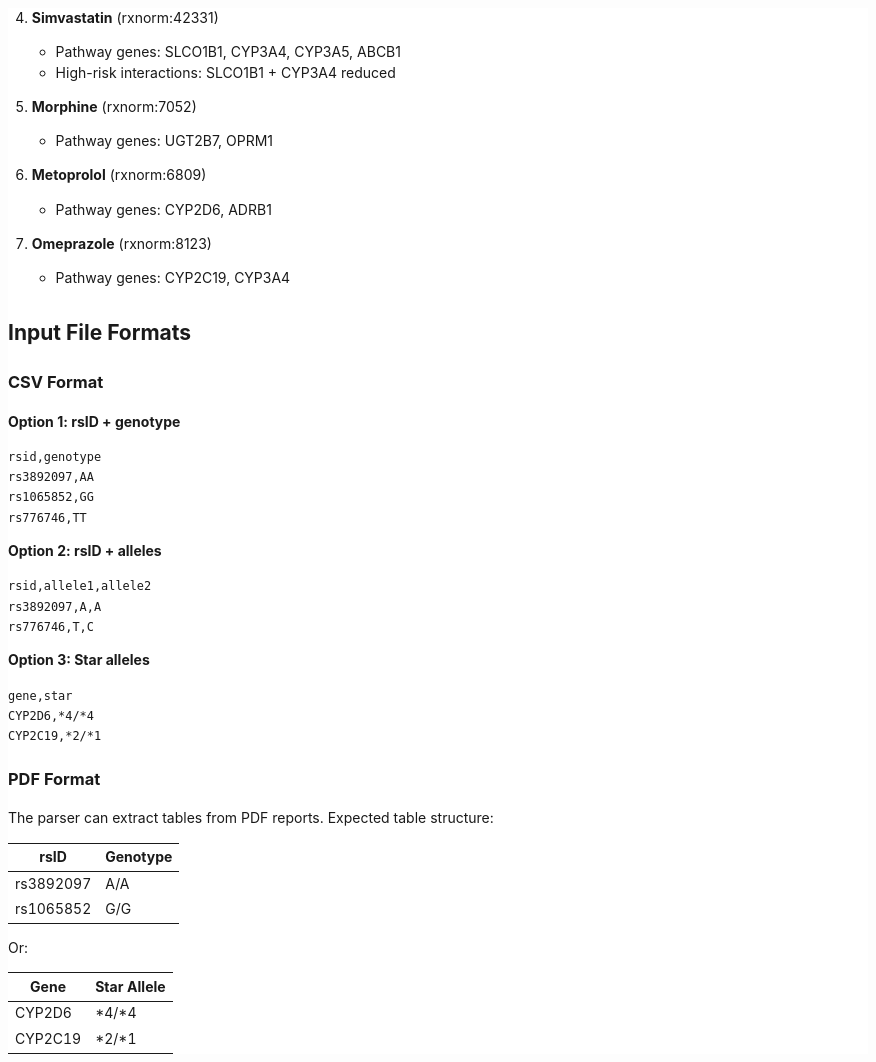 4. **Simvastatin** (rxnorm:42331)
   - Pathway genes: SLCO1B1, CYP3A4, CYP3A5, ABCB1
   - High-risk interactions: SLCO1B1 + CYP3A4 reduced

5. **Morphine** (rxnorm:7052)
   - Pathway genes: UGT2B7, OPRM1

6. **Metoprolol** (rxnorm:6809)
   - Pathway genes: CYP2D6, ADRB1

7. **Omeprazole** (rxnorm:8123)
   - Pathway genes: CYP2C19, CYP3A4

## Input File Formats

### CSV Format

**Option 1: rsID + genotype**
```csv
rsid,genotype
rs3892097,AA
rs1065852,GG
rs776746,TT
```

**Option 2: rsID + alleles**
```csv
rsid,allele1,allele2
rs3892097,A,A
rs776746,T,C
```

**Option 3: Star alleles**
```csv
gene,star
CYP2D6,*4/*4
CYP2C19,*2/*1
```

### PDF Format

The parser can extract tables from PDF reports. Expected table structure:

| rsID | Genotype |
|------|----------|
| rs3892097 | A/A |
| rs1065852 | G/G |

Or:

| Gene | Star Allele |
|------|-------------|
| CYP2D6 | *4/*4 |
| CYP2C19 | *2/*1 |
